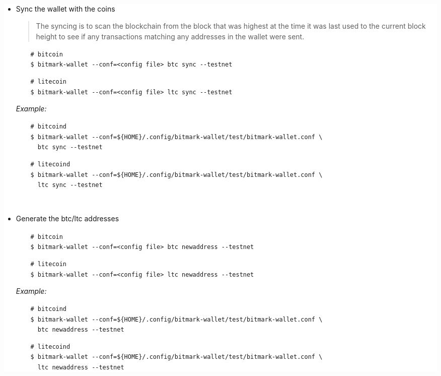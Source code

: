 * Sync the wallet with the coins 

    > The syncing is to scan the blockchain from the block that was highest at the time it was last used to the current block height to see if any transactions matching any addresses in the wallet were sent.

    ```shell
        # bitcoin
        $ bitmark-wallet --conf=<config file> btc sync --testnet
    ```
    ```shell
        # litecoin
        $ bitmark-wallet --conf=<config file> ltc sync --testnet
    ```

    *Example:*
    ```shell
        # bitcoind
        $ bitmark-wallet --conf=${HOME}/.config/bitmark-wallet/test/bitmark-wallet.conf \
          btc sync --testnet
    ```
    ```shell
        # litecoind
        $ bitmark-wallet --conf=${HOME}/.config/bitmark-wallet/test/bitmark-wallet.conf \
          ltc sync --testnet
    ```

<br>

* Generate the btc/ltc addresses

    ```shell
        # bitcoin
        $ bitmark-wallet --conf=<config file> btc newaddress --testnet
    ```
    ```shell
        # litecoin
        $ bitmark-wallet --conf=<config file> ltc newaddress --testnet
    ```

    *Example:*
    ```shell
        # bitcoind
        $ bitmark-wallet --conf=${HOME}/.config/bitmark-wallet/test/bitmark-wallet.conf \
          btc newaddress --testnet
    ```
    ```shell
        # litecoind
        $ bitmark-wallet --conf=${HOME}/.config/bitmark-wallet/test/bitmark-wallet.conf \
          ltc newaddress --testnet
    ```
